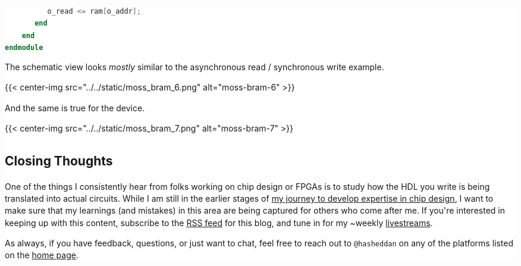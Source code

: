 ```verilog
          o_read <= ram[o_addr];
       end
    end
endmodule
```

The schematic view looks _mostly_ similar to the asynchronous read /
synchronous write example.

{{< center-img src="../../static/moss_bram_6.png" alt="moss-bram-6" >}}

And the same is true for the device.

{{< center-img src="../../static/moss_bram_7.png" alt="moss-bram-7" >}}

## Closing Thoughts

One of the things I consistently hear from folks working on chip design or FPGAs
is to study how the HDL you write is being translated into actual circuits.
While I am still in the earlier stages of [my journey to develop expertise in
chip design](https://danielmangum.com/posts/a-three-year-bet-on-chip-design/), I
want to make sure that my learnings (and mistakes) in this area are being
captured for others who come after me. If you're interested in keeping up with
this content, subscribe to the [RSS feed](https://danielmangum.com/index.xml)
for this blog, and tune in for my ~weekly
[livestreams](https://www.youtube.com/@hasheddan/streams).

As always, if you have feedback, questions, or just want to chat, feel free to
reach out to `@hasheddan` on any of the platforms listed on the [home
page](https://danielmangum.com/).
